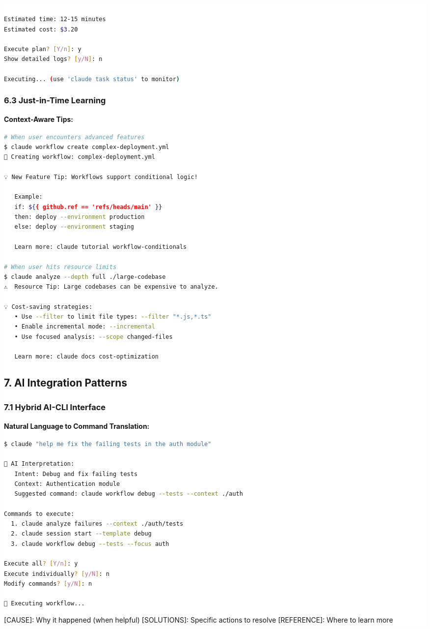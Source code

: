 ```bash

Estimated time: 12-15 minutes
Estimated cost: $3.20

Execute plan? [Y/n]: y
Show detailed logs? [y/N]: n

Executing... (use 'claude task status' to monitor)
```

### 6.3 Just-in-Time Learning

**Context-Aware Tips:**
```bash
# When user encounters advanced features
$ claude workflow create complex-deployment.yml
📝 Creating workflow: complex-deployment.yml

💡 New Feature Tip: Workflows support conditional logic!
   
   Example:
   if: ${{ github.ref == 'refs/heads/main' }}
   then: deploy --environment production
   else: deploy --environment staging

   Learn more: claude tutorial workflow-conditionals

# When user hits resource limits
$ claude analyze --depth full ./large-codebase
⚠️  Resource Tip: Large codebases can be expensive to analyze.

💡 Cost-saving strategies:
   • Use --filter to limit file types: --filter "*.js,*.ts"
   • Enable incremental mode: --incremental
   • Use focused analysis: --scope changed-files

   Learn more: claude docs cost-optimization
```

## 7. AI Integration Patterns

### 7.1 Hybrid AI-CLI Interface

**Natural Language to Command Translation:**
```bash
$ claude "help me fix the failing tests in the auth module"

🤖 AI Interpretation:
   Intent: Debug and fix failing tests
   Context: Authentication module
   Suggested command: claude workflow debug --tests --context ./auth

Commands to execute:
  1. claude analyze failures --context ./auth/tests
  2. claude session start --template debug
  3. claude workflow debug --tests --focus auth

Execute all? [Y/n]: y
Execute individually? [y/N]: n
Modify commands? [y/N]: n

🚀 Executing workflow...
```


[CAUSE]: Why it happened (when helpful)
[SOLUTIONS]: Specific actions to resolve
[REFERENCE]: Where to learn more